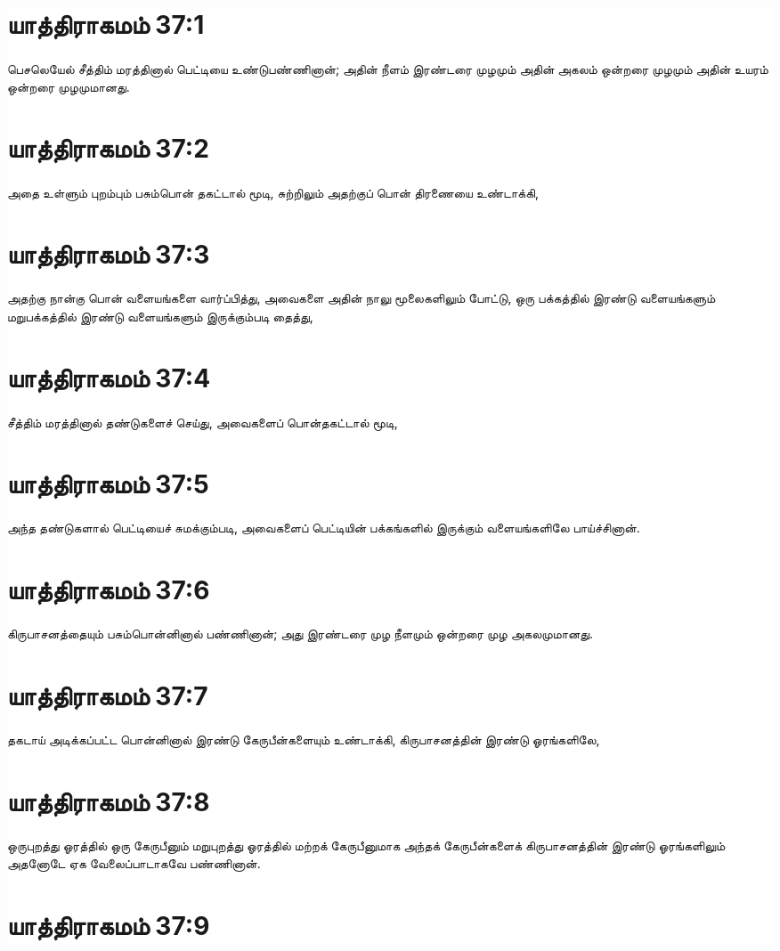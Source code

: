 # யாத்திராகமம் 37:1

பெசலெயேல் சீத்திம் மரத்தினால் பெட்டியை உண்டுபண்ணினான்; அதின் நீளம்
இரண்டரை முழமும் அதின் அகலம் ஒன்றரை முழமும் அதின் உயரம் ஒன்றரை
முழமுமானது.

# யாத்திராகமம் 37:2

அதை உள்ளும் புறம்பும் பசும்பொன் தகட்டால் மூடி, சுற்றிலும் அதற்குப் பொன்
திரணையை உண்டாக்கி,

# யாத்திராகமம் 37:3

அதற்கு நான்கு பொன் வளையங்களை வார்ப்பித்து, அவைகளை அதின் நாலு மூலைகளிலும்
போட்டு, ஒரு பக்கத்தில் இரண்டு வளையங்களும் மறுபக்கத்தில் இரண்டு
வளையங்களும் இருக்கும்படி தைத்து,

# யாத்திராகமம் 37:4

சீத்திம் மரத்தினால் தண்டுகளைச் செய்து, அவைகளைப் பொன்தகட்டால் மூடி,

# யாத்திராகமம் 37:5

அந்த தண்டுகளால் பெட்டியைச் சுமக்கும்படி, அவைகளைப் பெட்டியின் பக்கங்களில்
இருக்கும் வளையங்களிலே பாய்ச்சினான்.

# யாத்திராகமம் 37:6

கிருபாசனத்தையும் பசும்பொன்னினால் பண்ணினான்; அது இரண்டரை முழ நீளமும்
ஒன்றரை முழ அகலமுமானது.

# யாத்திராகமம் 37:7

தகடாய் அடிக்கப்பட்ட பொன்னினால் இரண்டு கேருபீன்களையும் உண்டாக்கி,
கிருபாசனத்தின் இரண்டு ஓரங்களிலே,

# யாத்திராகமம் 37:8

ஒருபுறத்து ஓரத்தில் ஒரு கேருபீனும் மறுபுறத்து ஓரத்தில் மற்றக்
கேருபீனுமாக அந்தக் கேருபீன்களைக் கிருபாசனத்தின் இரண்டு ஓரங்களிலும்
அதனோடே ஏக வேலைப்பாடாகவே பண்ணினான்.

# யாத்திராகமம் 37:9
